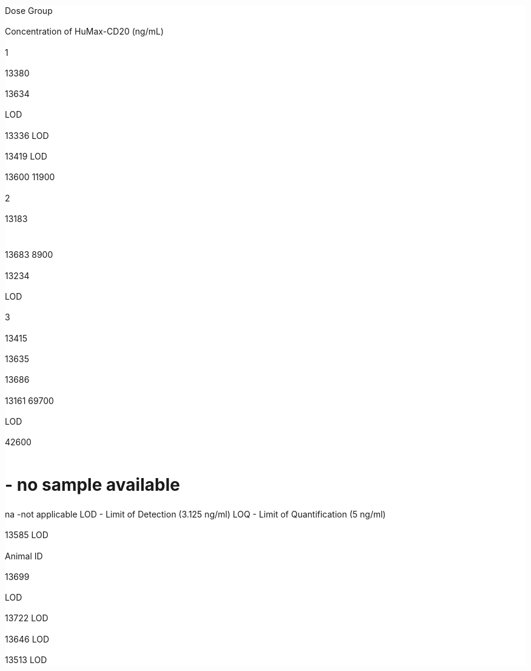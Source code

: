 Dose Group

Concentration of HuMax-CD20 (ng/mL)

1

13380

13634

LOD

13336 LOD

13419 LOD

13600 11900

2

13183

#

13683 8900

13234

LOD

3

13415

13635

13686

13161 69700

LOD

42600

#

# - no sample available

na -not applicable LOD - Limit of Detection (3.125 ng/ml) LOQ - Limit of Quantification (5 ng/ml)

13585 LOD

Animal ID

13699

LOD

13722 LOD

13646 LOD

13513 LOD
